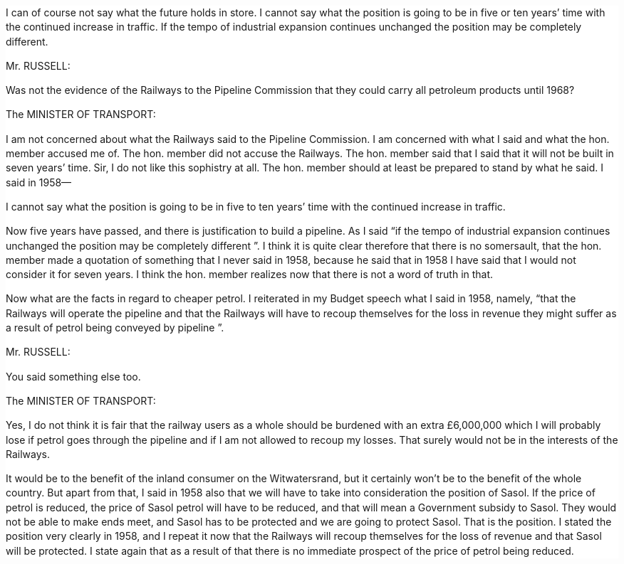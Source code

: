 <block name="quote">I can of course not say what the future holds in store. I cannot say what the position is going to be in five or ten years&#x2019; time with the continued increase in traffic. If the tempo of industrial expansion continues unchanged the position may be completely different.</block>

</speech>

<speech by="#russell">

<from>Mr. <person refersTo="hansard_za">RUSSELL</person>:</from>

<p>Was not the evidence of the Railways to the Pipeline Commission that they could carry all petroleum products until 1968?</p>

</speech>

<speech by="#minister_of_transport">

<from>The <person refersTo="hansard_za">MINISTER OF TRANSPORT</person>:</from>

<p>I am not concerned about what the Railways said to the Pipeline Commission. I am concerned with what I said and what the hon. member accused me of. The hon. member did not accuse the Railways. The hon. member said that I said that it will not be built in seven years&#x2019; time. Sir, I do not like this sophistry at all. The hon. member should at least be prepared to stand by what he said. I said in 1958&#x2014;</p>

<block name="quote">I cannot say what the position is going to be in five to ten years&#x2019; time with the continued increase in traffic.</block>

<p>Now five years have passed, and there is justification to build a pipeline. As I said &#x201C;if the tempo of industrial expansion continues unchanged the position may be completely different &#x201D;. I think it is quite clear therefore that there is no somersault, that the hon. member made a quotation of something that I never said in 1958, because he said that in 1958 I have said that I would not consider it for seven years. I think the hon. member realizes now that there is not a word of truth in that.</p>

<p>Now what are the facts in regard to cheaper petrol. I reiterated in my Budget speech what I said in 1958, namely, &#x201C;that the Railways will operate the pipeline and that the Railways will have to recoup themselves for the loss in revenue they might suffer as a result of petrol being conveyed by pipeline &#x201D;.</p>

</speech>

<speech by="#russell">

<from>Mr. <person refersTo="hansard_za">RUSSELL</person>:</from>

<p>You said something else too.</p>

</speech>

<speech by="#minister_of_transport">

<from>The <person refersTo="hansard_za">MINISTER OF TRANSPORT</person>:</from>

<p>Yes, I do not think it is fair that the railway users as a whole should be burdened with an extra &#x00A3;6,000,000 which I will probably lose if petrol goes through the pipeline and if I am not allowed to recoup my losses. That surely would not be in the interests of the Railways.</p>

<p><span class="col_2655-2656" refersTo="page_1342"/>It would be to the benefit of the inland consumer on the Witwatersrand, but it certainly won&#x2019;t be to the benefit of the whole country. But apart from that, I said in 1958 also that we will have to take into consideration the position of Sasol. If the price of petrol is reduced, the price of Sasol petrol will have to be reduced, and that will mean a Government subsidy to Sasol. They would not be able to make ends meet, and Sasol has to be protected and we are going to protect Sasol. That is the position. I stated the position very clearly in 1958, and I repeat it now that the Railways will recoup themselves for the loss of revenue and that Sasol will be protected. I state again that as a result of that there is no immediate prospect of the price of petrol being reduced.</p>
